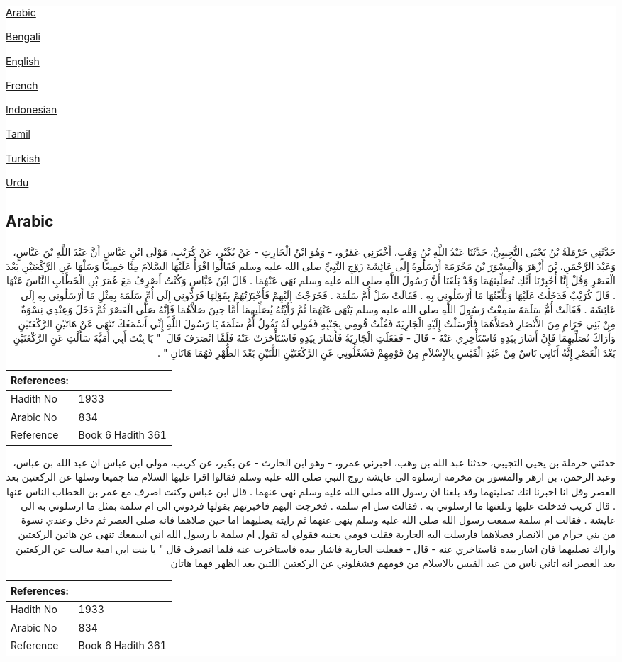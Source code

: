 [Arabic](#arabic)

[Bengali](#bengali)

[English](#english)

[French](#french)

[Indonesian](#indonesian)

[Tamil](#tamil)

[Turkish](#turkish)

[Urdu](#urdu)

## Arabic


<div dir="rtl" lang="ar" style={{fontSize:'larger',backgroundColor:'#f8f9fa',padding:20}}>
حَدَّثَنِي حَرْمَلَةُ بْنُ يَحْيَى التُّجِيبِيُّ، حَدَّثَنَا عَبْدُ اللَّهِ بْنُ وَهْبٍ، أَخْبَرَنِي عَمْرٌو، - وَهُوَ ابْنُ الْحَارِثِ - عَنْ بُكَيْرٍ، عَنْ كُرَيْبٍ، مَوْلَى ابْنِ عَبَّاسٍ أَنَّ عَبْدَ اللَّهِ بْنَ عَبَّاسٍ، وَعَبْدَ الرَّحْمَنِ، بْنَ أَزْهَرَ وَالْمِسْوَرَ بْنَ مَخْرَمَةَ أَرْسَلُوهُ إِلَى عَائِشَةَ زَوْجِ النَّبِيِّ صلى الله عليه وسلم فَقَالُوا اقْرَأْ عَلَيْهَا السَّلاَمَ مِنَّا جَمِيعًا وَسَلْهَا عَنِ الرَّكْعَتَيْنِ بَعْدَ الْعَصْرِ وَقُلْ إِنَّا أُخْبِرْنَا أَنَّكِ تُصَلِّينَهُمَا وَقَدْ بَلَغَنَا أَنَّ رَسُولَ اللَّهِ صلى الله عليه وسلم نَهَى عَنْهُمَا ‏.‏ قَالَ ابْنُ عَبَّاسٍ وَكُنْتُ أَصْرِفُ مَعَ عُمَرَ بْنِ الْخَطَّابِ النَّاسَ عَنْهَا ‏.‏ قَالَ كُرَيْبٌ فَدَخَلْتُ عَلَيْهَا وَبَلَّغْتُهَا مَا أَرْسَلُونِي بِهِ ‏.‏ فَقَالَتْ سَلْ أُمَّ سَلَمَةَ ‏.‏ فَخَرَجْتُ إِلَيْهِمْ فَأَخْبَرْتُهُمْ بِقَوْلِهَا فَرَدُّونِي إِلَى أُمِّ سَلَمَةَ بِمِثْلِ مَا أَرْسَلُونِي بِهِ إِلَى عَائِشَةَ ‏.‏ فَقَالَتْ أُمُّ سَلَمَةَ سَمِعْتُ رَسُولَ اللَّهِ صلى الله عليه وسلم يَنْهَى عَنْهُمَا ثُمَّ رَأَيْتُهُ يُصَلِّيهِمَا أَمَّا حِينَ صَلاَّهُمَا فَإِنَّهُ صَلَّى الْعَصْرَ ثُمَّ دَخَلَ وَعِنْدِي نِسْوَةٌ مِنْ بَنِي حَرَامٍ مِنَ الأَنْصَارِ فَصَلاَّهُمَا فَأَرْسَلْتُ إِلَيْهِ الْجَارِيَةَ فَقُلْتُ قُومِي بِجَنْبِهِ فَقُولِي لَهُ تَقُولُ أُمُّ سَلَمَةَ يَا رَسُولَ اللَّهِ إِنِّي أَسْمَعُكَ تَنْهَى عَنْ هَاتَيْنِ الرَّكْعَتَيْنِ وَأَرَاكَ تُصَلِّيهِمَا فَإِنْ أَشَارَ بِيَدِهِ فَاسْتَأْخِرِي عَنْهُ - قَالَ - فَفَعَلَتِ الْجَارِيَةُ فَأَشَارَ بِيَدِهِ فَاسْتَأْخَرَتْ عَنْهُ فَلَمَّا انْصَرَفَ قَالَ ‏ "‏ يَا بِنْتَ أَبِي أُمَيَّةَ سَأَلْتِ عَنِ الرَّكْعَتَيْنِ بَعْدَ الْعَصْرِ إِنَّهُ أَتَانِي نَاسٌ مِنْ عَبْدِ الْقَيْسِ بِالإِسْلاَمِ مِنْ قَوْمِهِمْ فَشَغَلُونِي عَنِ الرَّكْعَتَيْنِ اللَّتَيْنِ بَعْدَ الظُّهْرِ فَهُمَا هَاتَانِ ‏"‏ ‏.‏
</div>
<div style={{backgroundColor:'#f8f9fa',padding:20, marginBottom: 10}}><table> <thead> <tr> <th>References:</th> <th></th> </tr> </thead> <tbody><tr><td>Hadith No</td><td>1933</td></tr><tr><td>Arabic No</td><td>834</td></tr><tr><td>Reference</td><td>Book 6 Hadith 361</td></tr></tbody></table></div>


<div dir="rtl" lang="ar" style={{fontSize:'larger',backgroundColor:'#f8f9fa',padding:20}}>
حدثني حرملة بن يحيى التجيبي، حدثنا عبد الله بن وهب، اخبرني عمرو، - وهو ابن الحارث - عن بكير، عن كريب، مولى ابن عباس ان عبد الله بن عباس، وعبد الرحمن، بن ازهر والمسور بن مخرمة ارسلوه الى عايشة زوج النبي صلى الله عليه وسلم فقالوا اقرا عليها السلام منا جميعا وسلها عن الركعتين بعد العصر وقل انا اخبرنا انك تصلينهما وقد بلغنا ان رسول الله صلى الله عليه وسلم نهى عنهما . قال ابن عباس وكنت اصرف مع عمر بن الخطاب الناس عنها . قال كريب فدخلت عليها وبلغتها ما ارسلوني به . فقالت سل ام سلمة . فخرجت اليهم فاخبرتهم بقولها فردوني الى ام سلمة بمثل ما ارسلوني به الى عايشة . فقالت ام سلمة سمعت رسول الله صلى الله عليه وسلم ينهى عنهما ثم رايته يصليهما اما حين صلاهما فانه صلى العصر ثم دخل وعندي نسوة من بني حرام من الانصار فصلاهما فارسلت اليه الجارية فقلت قومي بجنبه فقولي له تقول ام سلمة يا رسول الله اني اسمعك تنهى عن هاتين الركعتين واراك تصليهما فان اشار بيده فاستاخري عنه - قال - ففعلت الجارية فاشار بيده فاستاخرت عنه فلما انصرف قال " يا بنت ابي امية سالت عن الركعتين بعد العصر انه اتاني ناس من عبد القيس بالاسلام من قومهم فشغلوني عن الركعتين اللتين بعد الظهر فهما هاتان
</div>
<div style={{backgroundColor:'#f8f9fa',padding:20, marginBottom: 10}}><table> <thead> <tr> <th>References:</th> <th></th> </tr> </thead> <tbody><tr><td>Hadith No</td><td>1933</td></tr><tr><td>Arabic No</td><td>834</td></tr><tr><td>Reference</td><td>Book 6 Hadith 361</td></tr></tbody></table></div>

